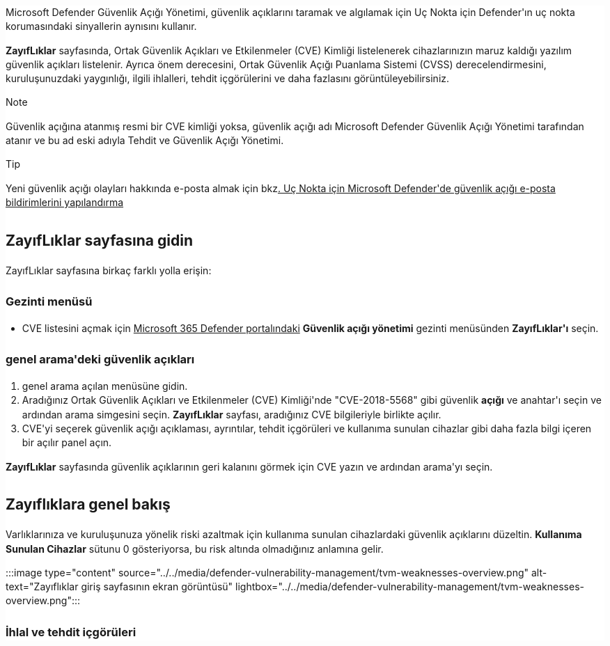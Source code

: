 Microsoft Defender Güvenlik Açığı Yönetimi, güvenlik açıklarını taramak ve algılamak için Uç Nokta için Defender'ın uç nokta korumasındaki sinyallerin aynısını kullanır.

**ZayıfLıklar** sayfasında, Ortak Güvenlik Açıkları ve Etkilenmeler (CVE) Kimliği listelenerek cihazlarınızın maruz kaldığı yazılım güvenlik açıkları listelenir. Ayrıca önem derecesini, Ortak Güvenlik Açığı Puanlama Sistemi (CVSS) derecelendirmesini, kuruluşunuzdaki yaygınlığı, ilgili ihlalleri, tehdit içgörülerini ve daha fazlasını görüntüleyebilirsiniz.

> [!NOTE]
> Güvenlik açığına atanmış resmi bir CVE kimliği yoksa, güvenlik açığı adı Microsoft Defender Güvenlik Açığı Yönetimi tarafından atanır ve bu ad eski adıyla Tehdit ve Güvenlik Açığı Yönetimi.

> [!TIP]
> Yeni güvenlik açığı olayları hakkında e-posta almak için bkz[. Uç Nokta için Microsoft Defender'de güvenlik açığı e-posta bildirimlerini yapılandırma](../defender-endpoint/configure-vulnerability-email-notifications.md)

## <a name="navigate-to-the-weaknesses-page"></a>ZayıfLıklar sayfasına gidin

ZayıfLıklar sayfasına birkaç farklı yolla erişin:

### <a name="navigation-menu"></a>Gezinti menüsü

- CVE listesini açmak için [Microsoft 365 Defender portalındaki](https://security.microsoft.com) **Güvenlik açığı yönetimi** gezinti menüsünden **ZayıfLıklar'ı** seçin.

### <a name="vulnerabilities-in-global-search"></a>genel arama'deki güvenlik açıkları

1. genel arama açılan menüsüne gidin.
2. Aradığınız Ortak Güvenlik Açıkları ve Etkilenmeler (CVE) Kimliği'nde "CVE-2018-5568" gibi güvenlik **açığı** ve anahtar'ı seçin ve ardından arama simgesini seçin. **ZayıfLıklar** sayfası, aradığınız CVE bilgileriyle birlikte açılır.
3. CVE'yi seçerek güvenlik açığı açıklaması, ayrıntılar, tehdit içgörüleri ve kullanıma sunulan cihazlar gibi daha fazla bilgi içeren bir açılır panel açın.

**ZayıfLıklar** sayfasında güvenlik açıklarının geri kalanını görmek için CVE yazın ve ardından arama'yı seçin.

## <a name="weaknesses-overview"></a>Zayıflıklara genel bakış

Varlıklarınıza ve kuruluşunuza yönelik riski azaltmak için kullanıma sunulan cihazlardaki güvenlik açıklarını düzeltin. **Kullanıma Sunulan Cihazlar** sütunu 0 gösteriyorsa, bu risk altında olmadığınız anlamına gelir.

   :::image type="content" source="../../media/defender-vulnerability-management/tvm-weaknesses-overview.png" alt-text="Zayıflıklar giriş sayfasının ekran görüntüsü" lightbox="../../media/defender-vulnerability-management/tvm-weaknesses-overview.png":::

### <a name="breach-and-threat-insights"></a>İhlal ve tehdit içgörüleri
